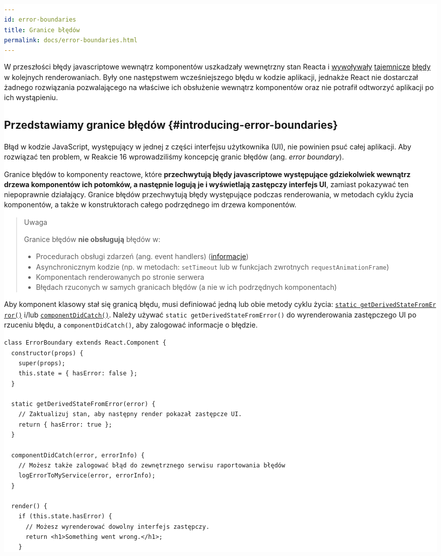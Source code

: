 ```yaml
---
id: error-boundaries
title: Granice błędów
permalink: docs/error-boundaries.html
---
```


W przeszłości błędy javascriptowe wewnątrz komponentów uszkadzały wewnętrzny stan Reacta i [wywoływały](https://github.com/facebook/react/issues/4026) [tajemnicze](https://github.com/facebook/react/issues/6895) [błędy](https://github.com/facebook/react/issues/8579) w kolejnych renderowaniach. Były one następstwem wcześniejszego błędu w kodzie aplikacji, jednakże React nie dostarczał żadnego rozwiązania pozwalającego na właściwe ich obsłużenie wewnątrz komponentów oraz nie potrafił odtworzyć aplikacji po ich wystąpieniu.

## Przedstawiamy granice błędów {#introducing-error-boundaries}

Błąd w kodzie JavaScript, występujący w jednej z części interfejsu użytkownika (UI), nie powinien psuć całej aplikacji. Aby rozwiązać ten problem, w Reakcie 16 wprowadziliśmy koncepcję granic błędów (ang. *error boundary*).

Granice błędów to komponenty reactowe, które **przechwytują błędy javascriptowe występujące gdziekolwiek wewnątrz drzewa komponentów ich potomków, a następnie logują je i wyświetlają zastępczy interfejs UI**, zamiast pokazywać ten niepoprawnie działający. Granice błędów przechwytują błędy występujące podczas renderowania, w metodach cyklu życia komponentów, a także w konstruktorach całego podrzędnego im drzewa komponentów.

> Uwaga
>
> Granice błędów **nie obsługują** błędów w:
>
> * Procedurach obsługi zdarzeń (ang. event handlers) ([informacje](#how-about-event-handlers))
> * Asynchronicznym kodzie (np. w metodach: `setTimeout` lub w funkcjach zwrotnych `requestAnimationFrame`)
> * Komponentach renderowanych po stronie serwera
> * Błędach rzuconych w samych granicach błędów (a nie w ich podrzędnych komponentach)

Aby komponent klasowy stał się granicą błędu, musi definiować jedną lub obie metody cyklu życia: [`static getDerivedStateFromError()`](/docs/react-component.html#static-getderivedstatefromerror) i/lub [`componentDidCatch()`](/docs/react-component.html#componentdidcatch). Należy używać `static getDerivedStateFromError()` do wyrenderowania zastępczego UI po rzuceniu błędu, a `componentDidCatch()`, aby zalogować informacje o błędzie.

```js{7-10,12-15,18-21}
class ErrorBoundary extends React.Component {
  constructor(props) {
    super(props);
    this.state = { hasError: false };
  }

  static getDerivedStateFromError(error) {
    // Zaktualizuj stan, aby następny render pokazał zastępcze UI.
    return { hasError: true };
  }

  componentDidCatch(error, errorInfo) {
    // Możesz także zalogować błąd do zewnętrznego serwisu raportowania błędów
    logErrorToMyService(error, errorInfo);
  }

  render() {
    if (this.state.hasError) {
      // Możesz wyrenderować dowolny interfejs zastępczy.
      return <h1>Something went wrong.</h1>;
    }
```